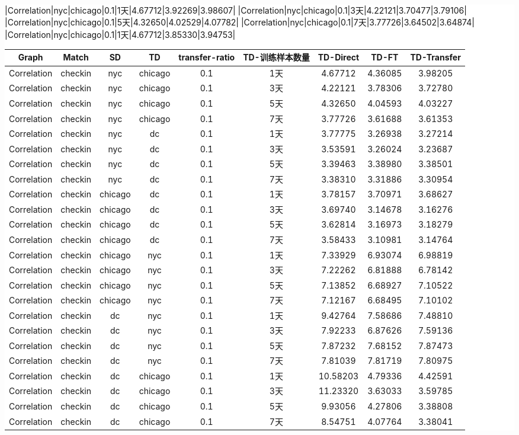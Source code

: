 |Correlation|nyc|chicago|0.1|1天|4.67712|3.92269|3.98607|
|Correlation|nyc|chicago|0.1|3天|4.22121|3.70477|3.79106|
|Correlation|nyc|chicago|0.1|5天|4.32650|4.02529|4.07782|
|Correlation|nyc|chicago|0.1|7天|3.77726|3.64502|3.64874|
|Correlation|nyc|chicago|0.1|1天|4.67712|3.85330|3.94753|



|    Graph    | Match        |   SD    |   TD    | transfer-ratio | TD-训练样本数量 | TD-Direct |  TD-FT  | TD-Transfer |
| :---------: | ------------ | :-----: | :-----: | :------------: | :-------------: | :-------: | :-----: | :---------: |
|Correlation|checkin|nyc|chicago|0.1|1天|4.67712|4.36085|3.98205|
|Correlation|checkin|nyc|chicago|0.1|3天|4.22121|3.78306|3.72780|
|Correlation|checkin|nyc|chicago|0.1|5天|4.32650|4.04593|4.03227|
|Correlation|checkin|nyc|chicago|0.1|7天|3.77726|3.61688|3.61353|
|Correlation|checkin|nyc|dc|0.1|1天|3.77775|3.26938|3.27214|
|Correlation|checkin|nyc|dc|0.1|3天|3.53591|3.26024|3.23687|
|Correlation|checkin|nyc|dc|0.1|5天|3.39463|3.38980|3.38501|
|Correlation|checkin|nyc|dc|0.1|7天|3.38310|3.31886|3.30954|
|Correlation|checkin|chicago|dc|0.1|1天|3.78157|3.70971|3.68627|
|Correlation|checkin|chicago|dc|0.1|3天|3.69740|3.14678|3.16276|
|Correlation|checkin|chicago|dc|0.1|5天|3.62814|3.16973|3.18279|
|Correlation|checkin|chicago|dc|0.1|7天|3.58433|3.10981|3.14764|
|Correlation|checkin|chicago|nyc|0.1|1天|7.33929|6.93074|6.98819|
|Correlation|checkin|chicago|nyc|0.1|3天|7.22262|6.81888|6.78142|
|Correlation|checkin|chicago|nyc|0.1|5天|7.13852|6.68927|7.10522|
|Correlation|checkin|chicago|nyc|0.1|7天|7.12167|6.68495|7.10102|
|Correlation|checkin|dc|nyc|0.1|1天|9.42764|7.58686|7.48810|
|Correlation|checkin|dc|nyc|0.1|3天|7.92233|6.87626|7.59136|
|Correlation|checkin|dc|nyc|0.1|5天|7.87232|7.68152|7.87473|
|Correlation|checkin|dc|nyc|0.1|7天|7.81039|7.81719|7.80975|
|Correlation|checkin|dc|chicago|0.1|1天|10.58203|4.79336|4.42591|
|Correlation|checkin|dc|chicago|0.1|3天|11.23320|3.63033|3.59785|
|Correlation|checkin|dc|chicago|0.1|5天|9.93056|4.27806|3.38808|
|Correlation|checkin|dc|chicago|0.1|7天|8.54751|4.07764|3.38041|
